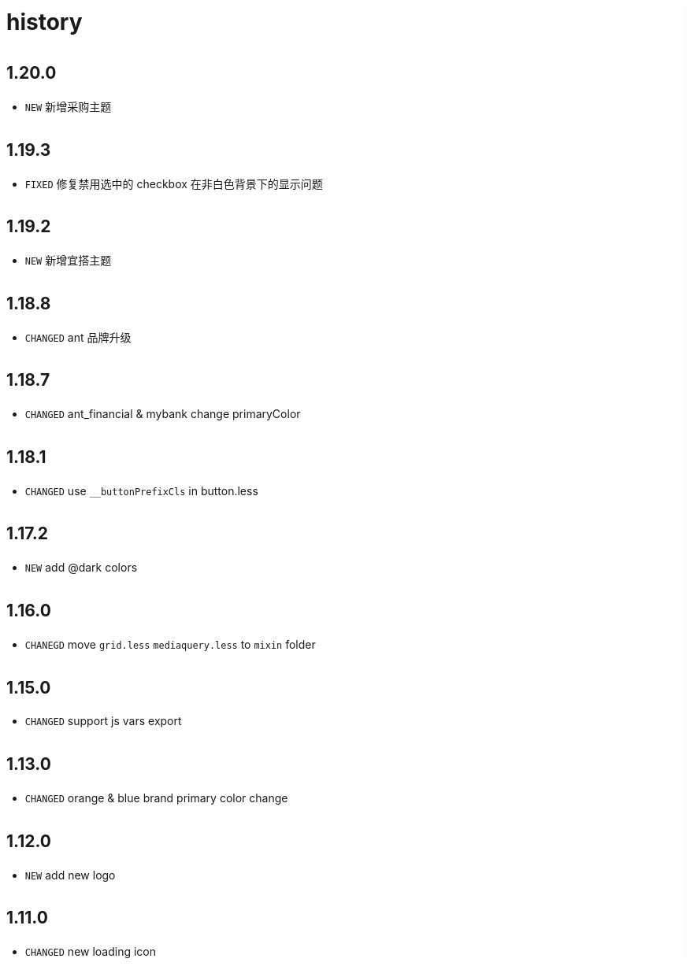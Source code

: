 # history

## 1.20.0
* `NEW` 新增采购主题

## 1.19.3
* `FIXED` 修复禁用选中的 checkbox 在非白色背景下的显示问题
  
## 1.19.2
* `NEW` 新增宜搭主题

## 1.18.8
* `CHANGED` ant 品牌升级

## 1.18.7
* `CHANGED` ant_financial & mybank change primaryColor

## 1.18.1

* `CHANGED` use `__buttonPrefixCls` in button.less

## 1.17.2

* `NEW` add @dark colors

## 1.16.0

* `CHANEGD` move `grid.less` `mediaquery.less` to `mixin` folder

## 1.15.0

* `CHANGED` support js vars export

## 1.13.0

* `CHANGED` orange & blue brand primary color change

## 1.12.0

* `NEW` add new logo

## 1.11.0

* `CHANGED` new loading icon

